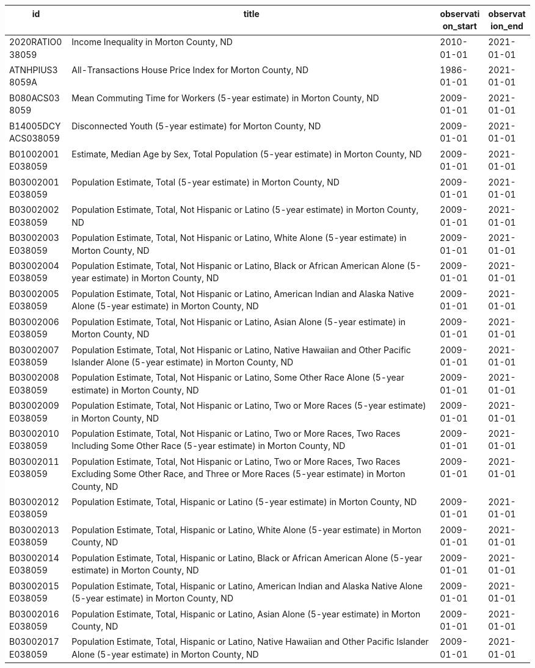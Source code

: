 | id                        | title                                                                                                                                                                      | observation_start   | observation_end   |
|---------------------------|----------------------------------------------------------------------------------------------------------------------------------------------------------------------------|---------------------|-------------------|
| 2020RATIO038059           | Income Inequality in Morton County, ND                                                                                                                                     | 2010-01-01          | 2021-01-01        |
| ATNHPIUS38059A            | All-Transactions House Price Index for Morton County, ND                                                                                                                   | 1986-01-01          | 2021-01-01        |
| B080ACS038059             | Mean Commuting Time for Workers (5-year estimate) in Morton County, ND                                                                                                     | 2009-01-01          | 2021-01-01        |
| B14005DCYACS038059        | Disconnected Youth (5-year estimate) for Morton County, ND                                                                                                                 | 2009-01-01          | 2021-01-01        |
| B01002001E038059          | Estimate, Median Age by Sex, Total Population (5-year estimate) in Morton County, ND                                                                                       | 2009-01-01          | 2021-01-01        |
| B03002001E038059          | Population Estimate, Total (5-year estimate) in Morton County, ND                                                                                                          | 2009-01-01          | 2021-01-01        |
| B03002002E038059          | Population Estimate, Total, Not Hispanic or Latino (5-year estimate) in Morton County, ND                                                                                  | 2009-01-01          | 2021-01-01        |
| B03002003E038059          | Population Estimate, Total, Not Hispanic or Latino, White Alone (5-year estimate) in Morton County, ND                                                                     | 2009-01-01          | 2021-01-01        |
| B03002004E038059          | Population Estimate, Total, Not Hispanic or Latino, Black or African American Alone (5-year estimate) in Morton County, ND                                                 | 2009-01-01          | 2021-01-01        |
| B03002005E038059          | Population Estimate, Total, Not Hispanic or Latino, American Indian and Alaska Native Alone (5-year estimate) in Morton County, ND                                         | 2009-01-01          | 2021-01-01        |
| B03002006E038059          | Population Estimate, Total, Not Hispanic or Latino, Asian Alone (5-year estimate) in Morton County, ND                                                                     | 2009-01-01          | 2021-01-01        |
| B03002007E038059          | Population Estimate, Total, Not Hispanic or Latino, Native Hawaiian and Other Pacific Islander Alone (5-year estimate) in Morton County, ND                                | 2009-01-01          | 2021-01-01        |
| B03002008E038059          | Population Estimate, Total, Not Hispanic or Latino, Some Other Race Alone (5-year estimate) in Morton County, ND                                                           | 2009-01-01          | 2021-01-01        |
| B03002009E038059          | Population Estimate, Total, Not Hispanic or Latino, Two or More Races (5-year estimate) in Morton County, ND                                                               | 2009-01-01          | 2021-01-01        |
| B03002010E038059          | Population Estimate, Total, Not Hispanic or Latino, Two or More Races, Two Races Including Some Other Race (5-year estimate) in Morton County, ND                          | 2009-01-01          | 2021-01-01        |
| B03002011E038059          | Population Estimate, Total, Not Hispanic or Latino, Two or More Races, Two Races Excluding Some Other Race, and Three or More Races (5-year estimate) in Morton County, ND | 2009-01-01          | 2021-01-01        |
| B03002012E038059          | Population Estimate, Total, Hispanic or Latino (5-year estimate) in Morton County, ND                                                                                      | 2009-01-01          | 2021-01-01        |
| B03002013E038059          | Population Estimate, Total, Hispanic or Latino, White Alone (5-year estimate) in Morton County, ND                                                                         | 2009-01-01          | 2021-01-01        |
| B03002014E038059          | Population Estimate, Total, Hispanic or Latino, Black or African American Alone (5-year estimate) in Morton County, ND                                                     | 2009-01-01          | 2021-01-01        |
| B03002015E038059          | Population Estimate, Total, Hispanic or Latino, American Indian and Alaska Native Alone (5-year estimate) in Morton County, ND                                             | 2009-01-01          | 2021-01-01        |
| B03002016E038059          | Population Estimate, Total, Hispanic or Latino, Asian Alone (5-year estimate) in Morton County, ND                                                                         | 2009-01-01          | 2021-01-01        |
| B03002017E038059          | Population Estimate, Total, Hispanic or Latino, Native Hawaiian and Other Pacific Islander Alone (5-year estimate) in Morton County, ND                                    | 2009-01-01          | 2021-01-01        |